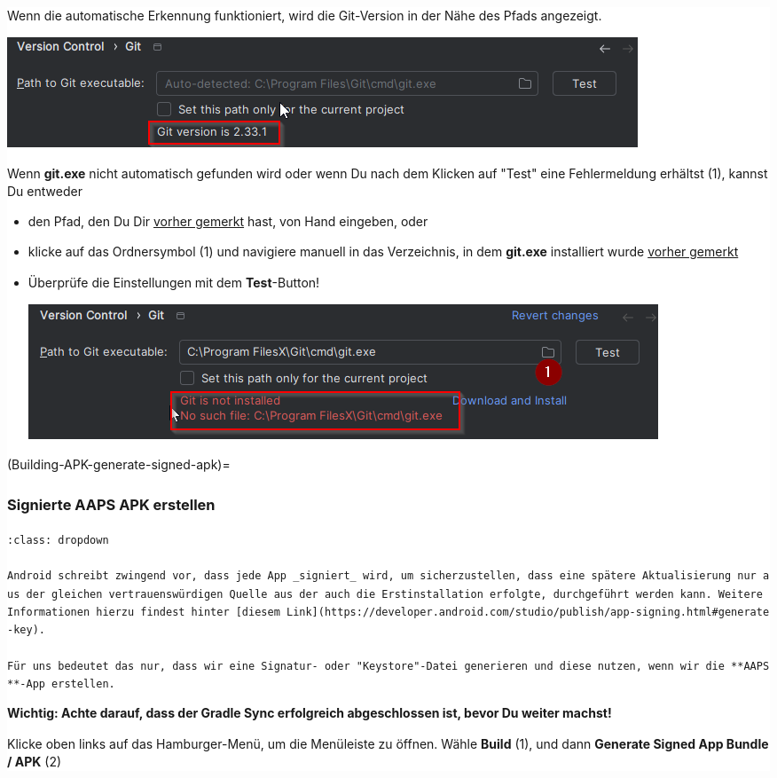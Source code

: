 Wenn die automatische Erkennung funktioniert, wird die Git-Version in der Nähe des Pfads angezeigt.

![Git\_version\_displayed](../images/Building-the-App/039_GitTestSuccess.png)

Wenn **git.exe** nicht automatisch gefunden wird oder wenn Du nach dem Klicken auf "Test" eine Fehlermeldung erhältst (1), kannst Du entweder

- den Pfad, den Du Dir [vorher gemerkt](Make_a_note_of_Git_path) hast, von Hand eingeben, oder
- klicke auf das Ordnersymbol (1) und navigiere manuell in das Verzeichnis, in dem **git.exe** installiert wurde [vorher gemerkt](Make_a_note_of_Git_path)
- Überprüfe die Einstellungen mit dem **Test**-Button!

  ![Git not found](../images/Building-the-App/039_GitTestError.png)

(Building-APK-generate-signed-apk)=

### Signierte AAPS APK erstellen

```{admonition} Why does the AAPS app need to be "signed"?
:class: dropdown

Android schreibt zwingend vor, dass jede App _signiert_ wird, um sicherzustellen, dass eine spätere Aktualisierung nur aus der gleichen vertrauenswürdigen Quelle aus der auch die Erstinstallation erfolgte, durchgeführt werden kann. Weitere Informationen hierzu findest hinter [diesem Link](https://developer.android.com/studio/publish/app-signing.html#generate-key). 

Für uns bedeutet das nur, dass wir eine Signatur- oder "Keystore"-Datei generieren und diese nutzen, wenn wir die **AAPS**-App erstellen.
```

**Wichtig: Achte darauf, dass der Gradle Sync erfolgreich abgeschlossen ist, bevor Du weiter machst!**

Klicke oben links auf das Hamburger-Menü, um die Menüleiste zu öffnen.
Wähle **Build** (1), und dann **Generate Signed App Bundle / APK** (2)
